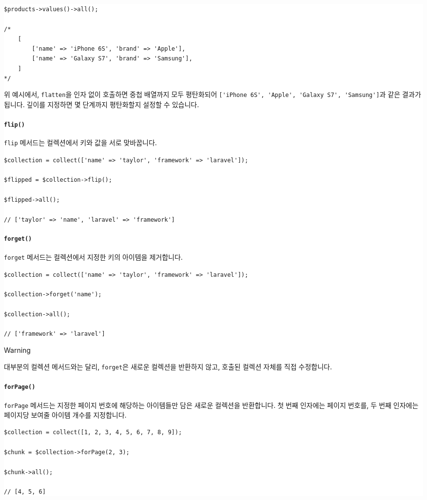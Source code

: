 ```
$products->values()->all();

/*
    [
        ['name' => 'iPhone 6S', 'brand' => 'Apple'],
        ['name' => 'Galaxy S7', 'brand' => 'Samsung'],
    ]
*/
```

위 예시에서, `flatten`을 인자 없이 호출하면 중첩 배열까지 모두 평탄화되어 `['iPhone 6S', 'Apple', 'Galaxy S7', 'Samsung']`과 같은 결과가 됩니다. 깊이를 지정하면 몇 단계까지 평탄화할지 설정할 수 있습니다.

<a name="method-flip"></a>
#### `flip()`

`flip` 메서드는 컬렉션에서 키와 값을 서로 맞바꿉니다.

```
$collection = collect(['name' => 'taylor', 'framework' => 'laravel']);

$flipped = $collection->flip();

$flipped->all();

// ['taylor' => 'name', 'laravel' => 'framework']
```

<a name="method-forget"></a>
#### `forget()`

`forget` 메서드는 컬렉션에서 지정한 키의 아이템을 제거합니다.

```
$collection = collect(['name' => 'taylor', 'framework' => 'laravel']);

$collection->forget('name');

$collection->all();

// ['framework' => 'laravel']
```

> [!WARNING]
> 대부분의 컬렉션 메서드와는 달리, `forget`은 새로운 컬렉션을 반환하지 않고, 호출된 컬렉션 자체를 직접 수정합니다.

<a name="method-forpage"></a>
#### `forPage()`

`forPage` 메서드는 지정한 페이지 번호에 해당하는 아이템들만 담은 새로운 컬렉션을 반환합니다. 첫 번째 인자에는 페이지 번호를, 두 번째 인자에는 페이지당 보여줄 아이템 개수를 지정합니다.

```
$collection = collect([1, 2, 3, 4, 5, 6, 7, 8, 9]);

$chunk = $collection->forPage(2, 3);

$chunk->all();

// [4, 5, 6]
```
